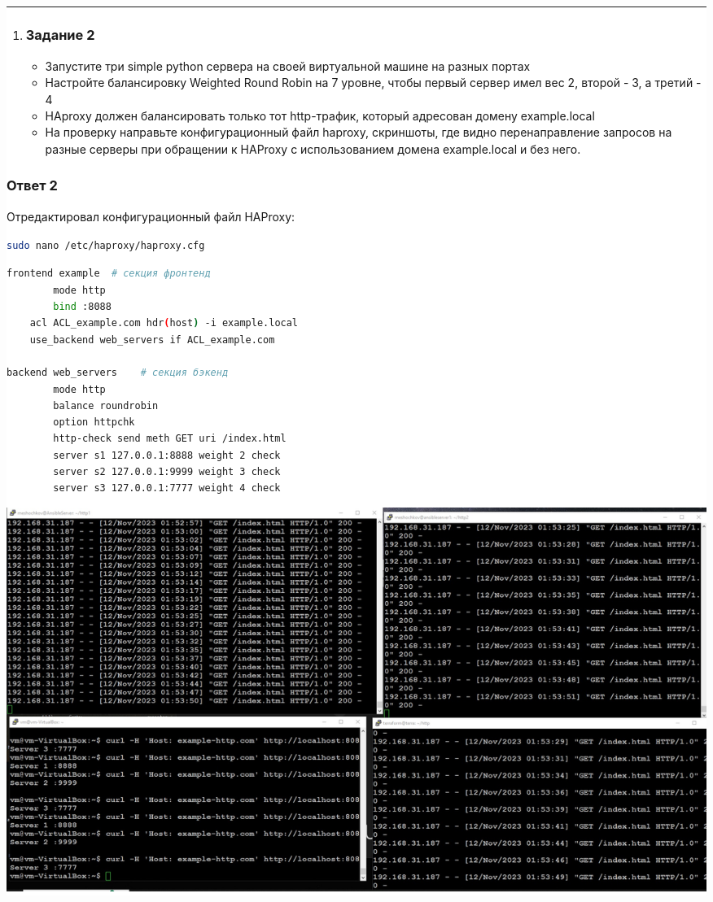 





--------

1. ### Задание 2

   - Запустите три simple python сервера на своей виртуальной машине на разных портах
   - Настройте балансировку Weighted Round Robin на 7 уровне, чтобы первый сервер имел вес 2, второй - 3, а третий - 4
   - HAproxy должен балансировать только тот http-трафик, который адресован домену example.local
   - На проверку направьте конфигурационный файл haproxy, скриншоты, где видно перенаправление запросов на разные серверы при обращении к HAProxy c использованием домена example.local и без него.

### Ответ 2

Отредактировал конфигурационный файл HAProxy:

```bash
sudo nano /etc/haproxy/haproxy.cfg
```

```bash
frontend example  # секция фронтенд
        mode http
        bind :8088
	acl ACL_example.com hdr(host) -i example.local
	use_backend web_servers if ACL_example.com

backend web_servers    # секция бэкенд
        mode http
        balance roundrobin
        option httpchk
        http-check send meth GET uri /index.html
        server s1 127.0.0.1:8888 weight 2 check
        server s2 127.0.0.1:9999 weight 3 check
        server s3 127.0.0.1:7777 weight 4 check
```

<img src = "image/git/11/11.2.jpg" width = 100%>
